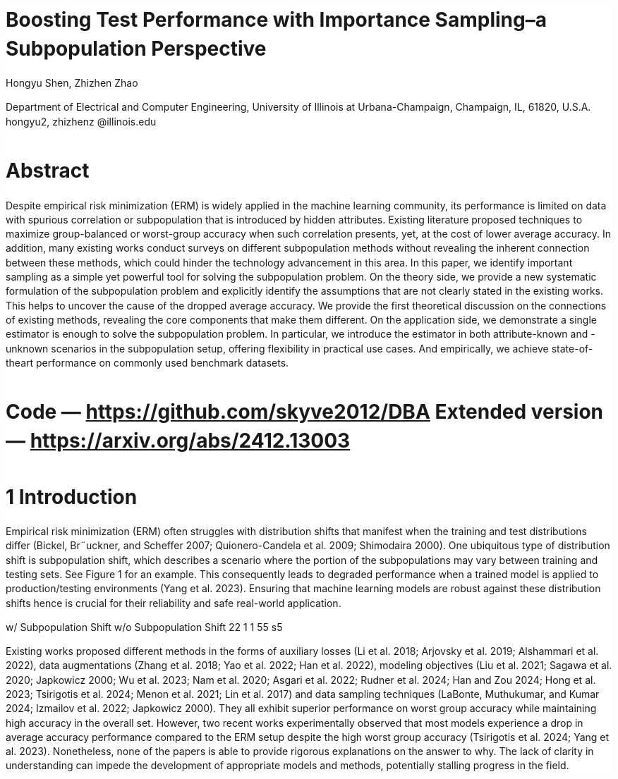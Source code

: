 # Boosting Test Performance with Importance Sampling–a Subpopulation Perspective

Hongyu Shen, Zhizhen Zhao

Department of Electrical and Computer Engineering, University of Illinois at Urbana-Champaign, Champaign, IL, 61820, U.S.A. hongyu2, zhizhenz @illinois.edu

# Abstract

Despite empirical risk minimization (ERM) is widely applied in the machine learning community, its performance is limited on data with spurious correlation or subpopulation that is introduced by hidden attributes. Existing literature proposed techniques to maximize group-balanced or worst-group accuracy when such correlation presents, yet, at the cost of lower average accuracy. In addition, many existing works conduct surveys on different subpopulation methods without revealing the inherent connection between these methods, which could hinder the technology advancement in this area. In this paper, we identify important sampling as a simple yet powerful tool for solving the subpopulation problem. On the theory side, we provide a new systematic formulation of the subpopulation problem and explicitly identify the assumptions that are not clearly stated in the existing works. This helps to uncover the cause of the dropped average accuracy. We provide the first theoretical discussion on the connections of existing methods, revealing the core components that make them different. On the application side, we demonstrate a single estimator is enough to solve the subpopulation problem. In particular, we introduce the estimator in both attribute-known and -unknown scenarios in the subpopulation setup, offering flexibility in practical use cases. And empirically, we achieve state-of-theart performance on commonly used benchmark datasets.

# Code — https://github.com/skyve2012/DBA Extended version — https://arxiv.org/abs/2412.13003

# 1 Introduction

Empirical risk minimization (ERM) often struggles with distribution shifts that manifest when the training and test distributions differ (Bickel, Br¨uckner, and Scheffer 2007; Quionero-Candela et al. 2009; Shimodaira 2000). One ubiquitous type of distribution shift is subpopulation shift, which describes a scenario where the portion of the subpopulations may vary between training and testing sets. See Figure 1 for an example. This consequently leads to degraded performance when a trained model is applied to production/testing environments (Yang et al. 2023). Ensuring that machine learning models are robust against these distribution shifts hence is crucial for their reliability and safe real-world application.

w/ Subpopulation Shift w/o Subpopulation Shift 22 1 1 55 s5

Existing works proposed different methods in the forms of auxiliary losses (Li et al. 2018; Arjovsky et al. 2019; Alshammari et al. 2022), data augmentations (Zhang et al. 2018; Yao et al. 2022; Han et al. 2022), modeling objectives (Liu et al. 2021; Sagawa et al. 2020; Japkowicz 2000; Wu et al. 2023; Nam et al. 2020; Asgari et al. 2022; Rudner et al. 2024; Han and Zou 2024; Hong et al. 2023; Tsirigotis et al. 2024; Menon et al. 2021; Lin et al. 2017) and data sampling techniques (LaBonte, Muthukumar, and Kumar 2024; Izmailov et al. 2022; Japkowicz 2000). They all exhibit superior performance on worst group accuracy while maintaining high accuracy in the overall set. However, two recent works experimentally observed that most models experience a drop in average accuracy performance compared to the ERM setup despite the high worst group accuracy (Tsirigotis et al. 2024; Yang et al. 2023). Nonetheless, none of the papers is able to provide rigorous explanations on the answer to why. The lack of clarity in understanding can impede the development of appropriate models and methods, potentially stalling progress in the field.
